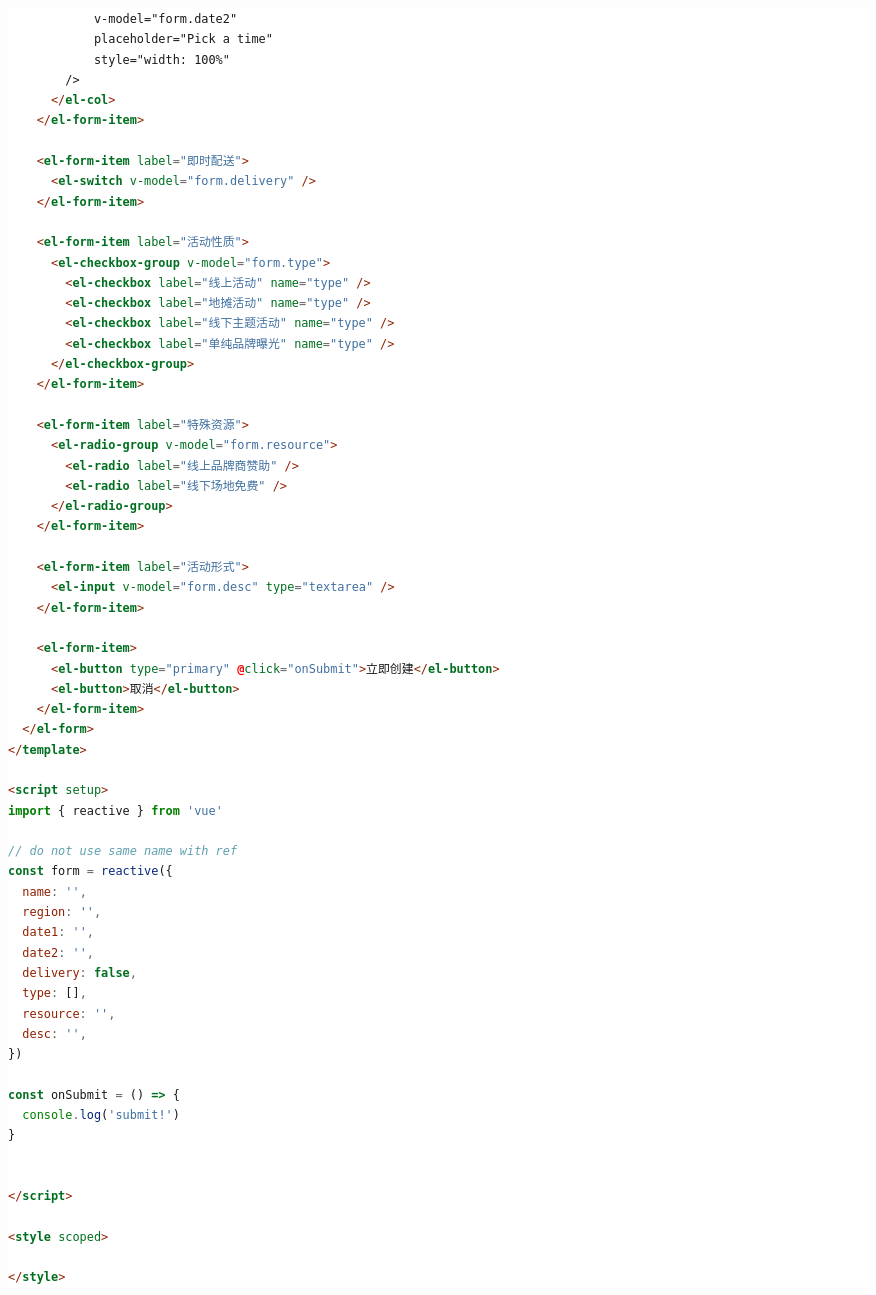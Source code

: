 ```html
            v-model="form.date2"
            placeholder="Pick a time"
            style="width: 100%"
        />
      </el-col>
    </el-form-item>

    <el-form-item label="即时配送">
      <el-switch v-model="form.delivery" />
    </el-form-item>

    <el-form-item label="活动性质">
      <el-checkbox-group v-model="form.type">
        <el-checkbox label="线上活动" name="type" />
        <el-checkbox label="地摊活动" name="type" />
        <el-checkbox label="线下主题活动" name="type" />
        <el-checkbox label="单纯品牌曝光" name="type" />
      </el-checkbox-group>
    </el-form-item>

    <el-form-item label="特殊资源">
      <el-radio-group v-model="form.resource">
        <el-radio label="线上品牌商赞助" />
        <el-radio label="线下场地免费" />
      </el-radio-group>
    </el-form-item>

    <el-form-item label="活动形式">
      <el-input v-model="form.desc" type="textarea" />
    </el-form-item>

    <el-form-item>
      <el-button type="primary" @click="onSubmit">立即创建</el-button>
      <el-button>取消</el-button>
    </el-form-item>
  </el-form>
</template>

<script setup>
import { reactive } from 'vue'

// do not use same name with ref
const form = reactive({
  name: '',
  region: '',
  date1: '',
  date2: '',
  delivery: false,
  type: [],
  resource: '',
  desc: '',
})

const onSubmit = () => {
  console.log('submit!')
}


</script>

<style scoped>

</style>
```